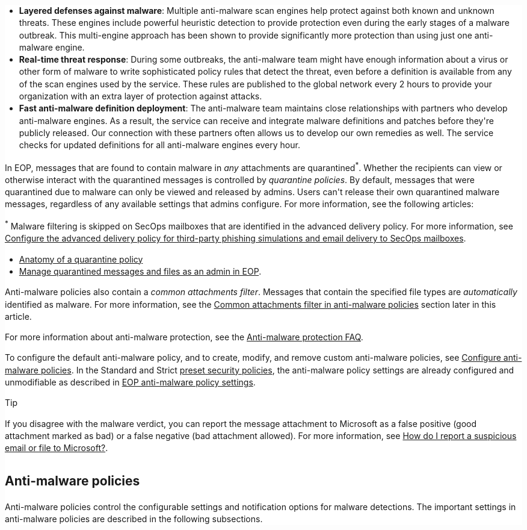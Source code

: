 - **Layered defenses against malware**: Multiple anti-malware scan engines help protect against both known and unknown threats. These engines include powerful heuristic detection to provide protection even during the early stages of a malware outbreak. This multi-engine approach has been shown to provide significantly more protection than using just one anti-malware engine.
- **Real-time threat response**: During some outbreaks, the anti-malware team might have enough information about a virus or other form of malware to write sophisticated policy rules that detect the threat, even before a definition is available from any of the scan engines used by the service. These rules are published to the global network every 2 hours to provide your organization with an extra layer of protection against attacks.
- **Fast anti-malware definition deployment**: The anti-malware team maintains close relationships with partners who develop anti-malware engines. As a result, the service can receive and integrate malware definitions and patches before they're publicly released. Our connection with these partners often allows us to develop our own remedies as well. The service checks for updated definitions for all anti-malware engines every hour.

In EOP, messages that are found to contain malware in _any_ attachments are quarantined<sup>\*</sup>. Whether the recipients can view or otherwise interact with the quarantined messages is controlled by _quarantine policies_. By default, messages that were quarantined due to malware can only be viewed and released by admins. Users can't release their own quarantined malware messages, regardless of any available settings that admins configure. For more information, see the following articles:

<sup>\*</sup> Malware filtering is skipped on SecOps mailboxes that are identified in the advanced delivery policy. For more information, see [Configure the advanced delivery policy for third-party phishing simulations and email delivery to SecOps mailboxes](advanced-delivery-policy-configure.md).

- [Anatomy of a quarantine policy](quarantine-policies.md#anatomy-of-a-quarantine-policy)
- [Manage quarantined messages and files as an admin in EOP](quarantine-admin-manage-messages-files.md).

Anti-malware policies also contain a _common attachments filter_. Messages that contain the specified file types are _automatically_ identified as malware. For more information, see the [Common attachments filter in anti-malware policies](#common-attachments-filter-in-anti-malware-policies) section later in this article.

For more information about anti-malware protection, see the [Anti-malware protection FAQ](anti-malware-protection-faq.yml).

To configure the default anti-malware policy, and to create, modify, and remove custom anti-malware policies, see [Configure anti-malware policies](anti-malware-policies-configure.md). In the Standard and Strict [preset security policies](preset-security-policies.md), the anti-malware policy settings are already configured and unmodifiable as described in [EOP anti-malware policy settings](recommended-settings-for-eop-and-office365.md#eop-anti-malware-policy-settings).

> [!TIP]
> If you disagree with the malware verdict, you can report the message attachment to Microsoft as a false positive (good attachment marked as bad) or a false negative (bad attachment allowed). For more information, see [How do I report a suspicious email or file to Microsoft?](submissions-report-messages-files-to-microsoft.md).

## Anti-malware policies

Anti-malware policies control the configurable settings and notification options for malware detections. The important settings in anti-malware policies are described in the following subsections.
